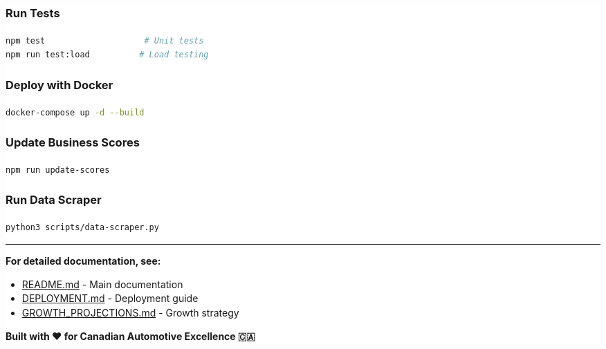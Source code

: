 ### Run Tests
```bash
npm test                    # Unit tests
npm run test:load          # Load testing
```

### Deploy with Docker
```bash
docker-compose up -d --build
```

### Update Business Scores
```bash
npm run update-scores
```

### Run Data Scraper
```bash
python3 scripts/data-scraper.py
```

---

**For detailed documentation, see:**
- [README.md](README.md) - Main documentation
- [DEPLOYMENT.md](DEPLOYMENT.md) - Deployment guide
- [GROWTH_PROJECTIONS.md](GROWTH_PROJECTIONS.md) - Growth strategy

**Built with ❤️ for Canadian Automotive Excellence 🇨🇦**


